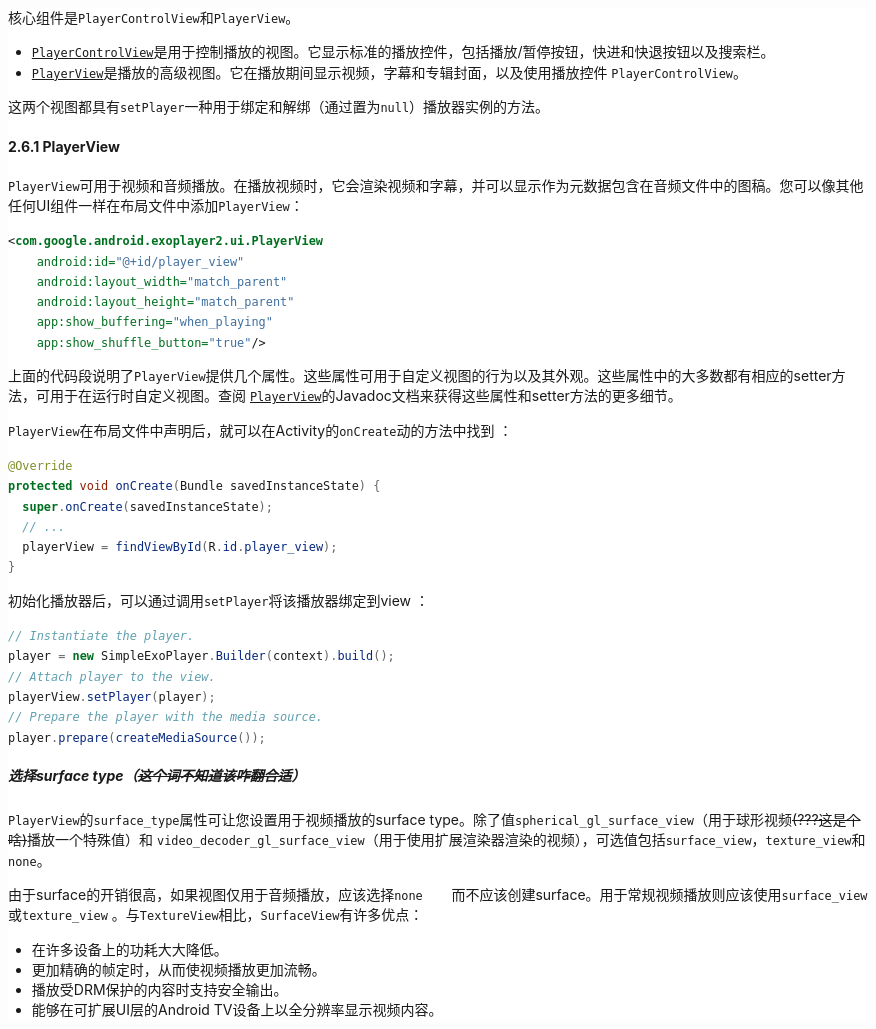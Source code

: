 核心组件是`PlayerControlView`和`PlayerView`。

- [`PlayerControlView`](https://exoplayer.dev/doc/reference/com/google/android/exoplayer2/ui/PlayerControlView.html)是用于控制播放的视图。它显示标准的播放控件，包括播放/暂停按钮，快进和快退按钮以及搜索栏。
- [`PlayerView`](https://exoplayer.dev/doc/reference/com/google/android/exoplayer2/ui/PlayerView.html)是播放的高级视图。它在播放期间显示视频，字幕和专辑封面，以及使用播放控件 `PlayerControlView`。

这两个视图都具有`setPlayer`一种用于绑定和解绑（通过置为`null`）播放器实例的方法。

#### 2.6.1 PlayerView

`PlayerView`可用于视频和音频播放。在播放视频时，它会渲染视频和字幕，并可以显示作为元数据包含在音频文件中的图稿。您可以像其他任何UI组件一样在布局文件中添加`PlayerView`：

```xml
<com.google.android.exoplayer2.ui.PlayerView
    android:id="@+id/player_view"
    android:layout_width="match_parent"
    android:layout_height="match_parent"
    app:show_buffering="when_playing"
    app:show_shuffle_button="true"/>
```

上面的代码段说明了`PlayerView`提供几个属性。这些属性可用于自定义视图的行为以及其外观。这些属性中的大多数都有相应的setter方法，可用于在运行时自定义视图。查阅 [`PlayerView`](https://exoplayer.dev/doc/reference/com/google/android/exoplayer2/ui/PlayerView.html)的Javadoc文档来获得这些属性和setter方法的更多细节。

`PlayerView`在布局文件中声明后，就可以在Activity的`onCreate`动的方法中找到 ：

```java
@Override
protected void onCreate(Bundle savedInstanceState) {
  super.onCreate(savedInstanceState);
  // ...
  playerView = findViewById(R.id.player_view);
}
```

初始化播放器后，可以通过调用`setPlayer`将该播放器绑定到view ：

```java
// Instantiate the player.
player = new SimpleExoPlayer.Builder(context).build();
// Attach player to the view.
playerView.setPlayer(player);
// Prepare the player with the media source.
player.prepare(createMediaSource());
```

##### 选择surface type（~~这个词不知道该咋翻合适~~）

`PlayerView`的`surface_type`属性可让您设置用于视频播放的surface type。除了值`spherical_gl_surface_view`（用于球形视频~~(???这是个啥)~~播放一个特殊值）和 `video_decoder_gl_surface_view`（用于使用扩展渲染器渲染的视频），可选值包括`surface_view`，`texture_view`和`none`。

由于surface的开销很高，如果视图仅用于音频播放，应该选择`none	`而不应该创建surface。用于常规视频播放则应该使用`surface_view`或`texture_view` 。与`TextureView`相比，`SurfaceView`有许多优点：

+ 在许多设备上的功耗大大降低。
+ 更加精确的帧定时，从而使视频播放更加流畅。
+ 播放受DRM保护的内容时支持安全输出。
+ 能够在可扩展UI层的Android TV设备上以全分辨率显示视频内容。
